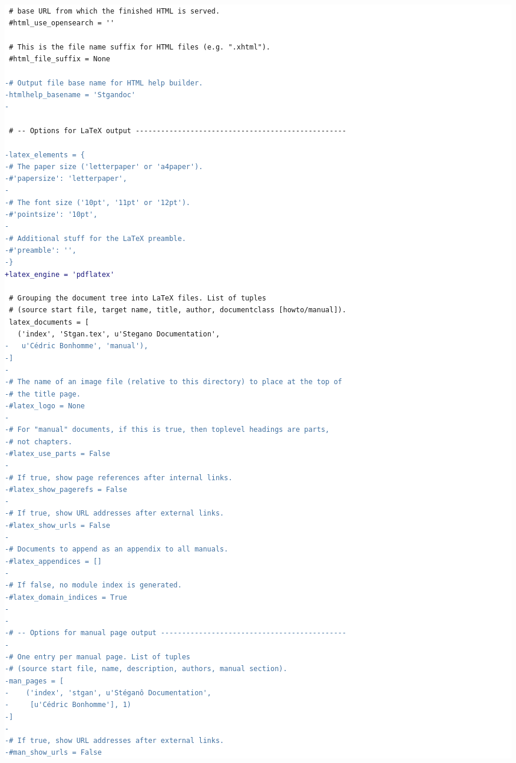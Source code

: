 ```diff
 # base URL from which the finished HTML is served.
 #html_use_opensearch = ''
 
 # This is the file name suffix for HTML files (e.g. ".xhtml").
 #html_file_suffix = None
 
-# Output file base name for HTML help builder.
-htmlhelp_basename = 'Stgandoc'
-
 
 # -- Options for LaTeX output --------------------------------------------------
 
-latex_elements = {
-# The paper size ('letterpaper' or 'a4paper').
-#'papersize': 'letterpaper',
-
-# The font size ('10pt', '11pt' or '12pt').
-#'pointsize': '10pt',
-
-# Additional stuff for the LaTeX preamble.
-#'preamble': '',
-}
+latex_engine = 'pdflatex'
 
 # Grouping the document tree into LaTeX files. List of tuples
 # (source start file, target name, title, author, documentclass [howto/manual]).
 latex_documents = [
   ('index', 'Stgan.tex', u'Stegano Documentation',
-   u'Cédric Bonhomme', 'manual'),
-]
-
-# The name of an image file (relative to this directory) to place at the top of
-# the title page.
-#latex_logo = None
-
-# For "manual" documents, if this is true, then toplevel headings are parts,
-# not chapters.
-#latex_use_parts = False
-
-# If true, show page references after internal links.
-#latex_show_pagerefs = False
-
-# If true, show URL addresses after external links.
-#latex_show_urls = False
-
-# Documents to append as an appendix to all manuals.
-#latex_appendices = []
-
-# If false, no module index is generated.
-#latex_domain_indices = True
-
-
-# -- Options for manual page output --------------------------------------------
-
-# One entry per manual page. List of tuples
-# (source start file, name, description, authors, manual section).
-man_pages = [
-    ('index', 'stgan', u'Stéganô Documentation',
-     [u'Cédric Bonhomme'], 1)
-]
-
-# If true, show URL addresses after external links.
-#man_show_urls = False
```